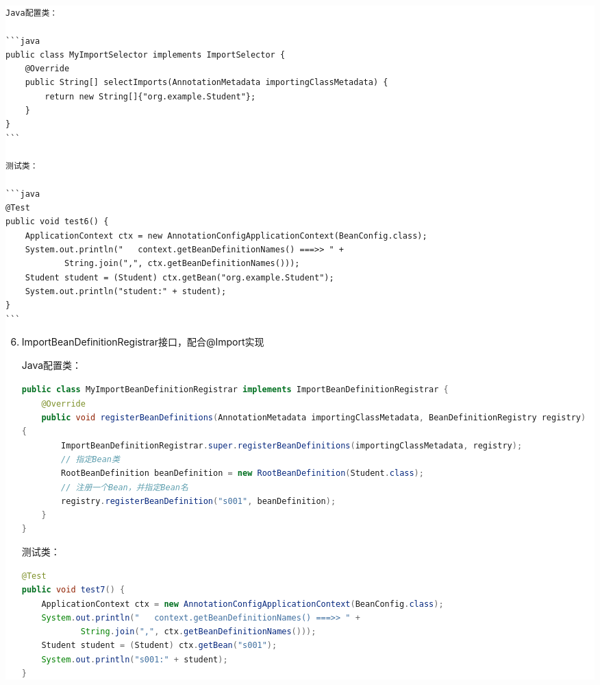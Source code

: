     Java配置类：

    ```java
    public class MyImportSelector implements ImportSelector {
        @Override
        public String[] selectImports(AnnotationMetadata importingClassMetadata) {
            return new String[]{"org.example.Student"};
        }
    }
    ```

    测试类：

    ```java
    @Test
    public void test6() {
        ApplicationContext ctx = new AnnotationConfigApplicationContext(BeanConfig.class);
        System.out.println("   context.getBeanDefinitionNames() ===>> " +
                String.join(",", ctx.getBeanDefinitionNames()));
        Student student = (Student) ctx.getBean("org.example.Student");
        System.out.println("student:" + student);
    }
    ```

    

6. ImportBeanDefinitionRegistrar接口，配合@Import实现

    Java配置类：

    ```java
    public class MyImportBeanDefinitionRegistrar implements ImportBeanDefinitionRegistrar {
        @Override
        public void registerBeanDefinitions(AnnotationMetadata importingClassMetadata, BeanDefinitionRegistry registry) {
            ImportBeanDefinitionRegistrar.super.registerBeanDefinitions(importingClassMetadata, registry);
            // 指定Bean类
            RootBeanDefinition beanDefinition = new RootBeanDefinition(Student.class);
            // 注册一个Bean，并指定Bean名
            registry.registerBeanDefinition("s001", beanDefinition);
        }
    }
    ```

    测试类：

    ```java
    @Test
    public void test7() {
        ApplicationContext ctx = new AnnotationConfigApplicationContext(BeanConfig.class);
        System.out.println("   context.getBeanDefinitionNames() ===>> " +
                String.join(",", ctx.getBeanDefinitionNames()));
        Student student = (Student) ctx.getBean("s001");
        System.out.println("s001:" + student);
    }
    ```

